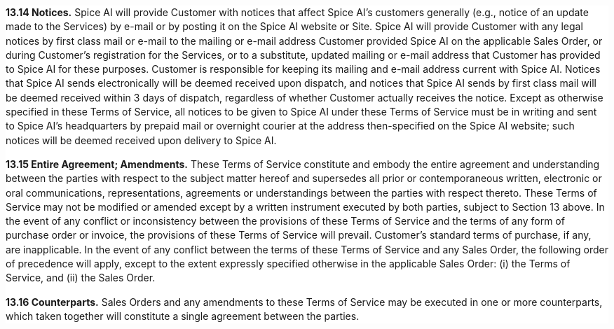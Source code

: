 **13.14 Notices.** Spice AI will provide Customer with notices that affect Spice AI’s customers generally (e.g., notice of an update made to the Services) by e-mail or by posting it on the Spice AI website or Site. Spice AI will provide Customer with any legal notices by first class mail or e-mail to the mailing or e-mail address Customer provided Spice AI on the applicable Sales Order, or during Customer’s registration for the Services, or to a substitute, updated mailing or e-mail address that Customer has provided to Spice AI for these purposes. Customer is responsible for keeping its mailing and e-mail address current with Spice AI. Notices that Spice AI sends electronically will be deemed received upon dispatch, and notices that Spice AI sends by first class mail will be deemed received within 3 days of dispatch, regardless of whether Customer actually receives the notice. Except as otherwise specified in these Terms of Service, all notices to be given to Spice AI under these Terms of Service must be in writing and sent to Spice AI’s headquarters by prepaid mail or overnight courier at the address then-specified on the Spice AI website; such notices will be deemed received upon delivery to Spice AI.

**13.15 Entire Agreement; Amendments.** These Terms of Service constitute and embody the entire agreement and understanding between the parties with respect to the subject matter hereof and supersedes all prior or contemporaneous written, electronic or oral communications, representations, agreements or understandings between the parties with respect thereto. These Terms of Service may not be modified or amended except by a written instrument executed by both parties, subject to Section 13 above. In the event of any conflict or inconsistency between the provisions of these Terms of Service and the terms of any form of purchase order or invoice, the provisions of these Terms of Service will prevail. Customer’s standard terms of purchase, if any, are inapplicable. In the event of any conflict between the terms of these Terms of Service and any Sales Order, the following order of precedence will apply, except to the extent expressly specified otherwise in the applicable Sales Order: (i) the Terms of Service, and (ii) the Sales Order.

**13.16 Counterparts.** Sales Orders and any amendments to these Terms of Service may be executed in one or more counterparts, which taken together will constitute a single agreement between the parties.
